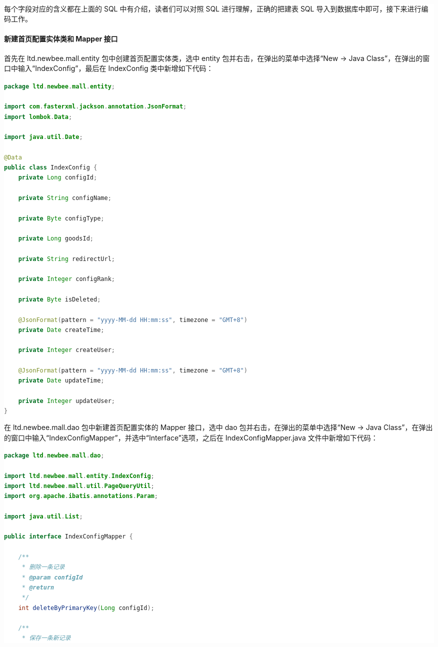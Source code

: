 每个字段对应的含义都在上面的 SQL 中有介绍，读者们可以对照 SQL 进行理解，正确的把建表 SQL 导入到数据库中即可，接下来进行编码工作。

#### 新建首页配置实体类和 Mapper 接口

首先在 ltd.newbee.mall.entity 包中创建首页配置实体类，选中 entity 包并右击，在弹出的菜单中选择“New → Java Class”，在弹出的窗口中输入“IndexConfig”，最后在 IndexConfig 类中新增如下代码：

```java
package ltd.newbee.mall.entity;

import com.fasterxml.jackson.annotation.JsonFormat;
import lombok.Data;

import java.util.Date;

@Data
public class IndexConfig {
    private Long configId;

    private String configName;

    private Byte configType;

    private Long goodsId;

    private String redirectUrl;

    private Integer configRank;

    private Byte isDeleted;

    @JsonFormat(pattern = "yyyy-MM-dd HH:mm:ss", timezone = "GMT+8")
    private Date createTime;

    private Integer createUser;

    @JsonFormat(pattern = "yyyy-MM-dd HH:mm:ss", timezone = "GMT+8")
    private Date updateTime;

    private Integer updateUser;
}
```

在 ltd.newbee.mall.dao 包中新建首页配置实体的 Mapper 接口，选中 dao 包并右击，在弹出的菜单中选择“New → Java Class”，在弹出的窗口中输入“IndexConfigMapper”，并选中“Interface”选项，之后在 IndexConfigMapper.java 文件中新增如下代码：

```java
package ltd.newbee.mall.dao;

import ltd.newbee.mall.entity.IndexConfig;
import ltd.newbee.mall.util.PageQueryUtil;
import org.apache.ibatis.annotations.Param;

import java.util.List;

public interface IndexConfigMapper {

    /**
     * 删除一条记录
     * @param configId
     * @return
     */
    int deleteByPrimaryKey(Long configId);

    /**
     * 保存一条新记录
```